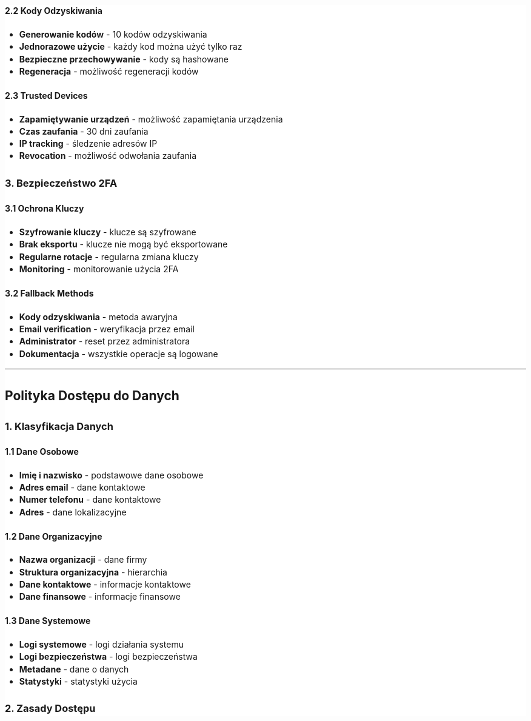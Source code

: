 #### 2.2 Kody Odzyskiwania
- **Generowanie kodów** - 10 kodów odzyskiwania
- **Jednorazowe użycie** - każdy kod można użyć tylko raz
- **Bezpieczne przechowywanie** - kody są hashowane
- **Regeneracja** - możliwość regeneracji kodów

#### 2.3 Trusted Devices
- **Zapamiętywanie urządzeń** - możliwość zapamiętania urządzenia
- **Czas zaufania** - 30 dni zaufania
- **IP tracking** - śledzenie adresów IP
- **Revocation** - możliwość odwołania zaufania

### 3. Bezpieczeństwo 2FA

#### 3.1 Ochrona Kluczy
- **Szyfrowanie kluczy** - klucze są szyfrowane
- **Brak eksportu** - klucze nie mogą być eksportowane
- **Regularne rotacje** - regularna zmiana kluczy
- **Monitoring** - monitorowanie użycia 2FA

#### 3.2 Fallback Methods
- **Kody odzyskiwania** - metoda awaryjna
- **Email verification** - weryfikacja przez email
- **Administrator** - reset przez administratora
- **Dokumentacja** - wszystkie operacje są logowane

---

## Polityka Dostępu do Danych

### 1. Klasyfikacja Danych

#### 1.1 Dane Osobowe
- **Imię i nazwisko** - podstawowe dane osobowe
- **Adres email** - dane kontaktowe
- **Numer telefonu** - dane kontaktowe
- **Adres** - dane lokalizacyjne

#### 1.2 Dane Organizacyjne
- **Nazwa organizacji** - dane firmy
- **Struktura organizacyjna** - hierarchia
- **Dane kontaktowe** - informacje kontaktowe
- **Dane finansowe** - informacje finansowe

#### 1.3 Dane Systemowe
- **Logi systemowe** - logi działania systemu
- **Logi bezpieczeństwa** - logi bezpieczeństwa
- **Metadane** - dane o danych
- **Statystyki** - statystyki użycia

### 2. Zasady Dostępu

